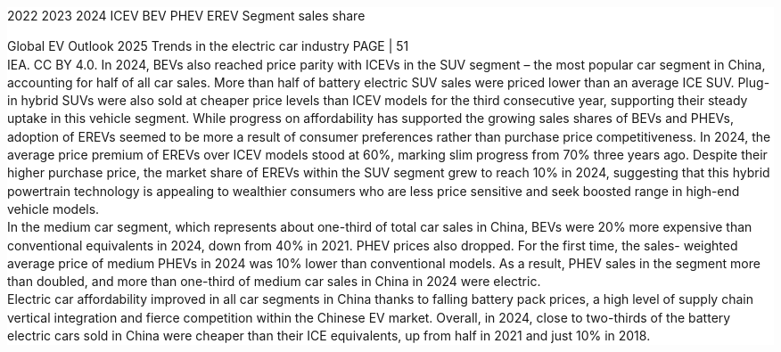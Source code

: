2022
2023
2024
ICEV
BEV
PHEV
EREV
Segment sales share


Global EV Outlook 2025 
Trends in the electric car industry 
PAGE | 51  
IEA. CC BY 4.0. 
In 2024, BEVs also reached price parity with ICEVs in the SUV segment – the 
most popular car segment in China, accounting for half of all car sales. More than 
half of battery electric SUV sales were priced lower than an average ICE SUV. 
Plug-in hybrid SUVs were also sold at cheaper price levels than ICEV models for 
the third consecutive year, supporting their steady uptake in this vehicle segment. 
While progress on affordability has supported the growing sales shares of BEVs 
and PHEVs, adoption of EREVs seemed to be more a result of consumer 
preferences rather than purchase price competitiveness. In 2024, the average 
price premium of EREVs over ICEV models stood at 60%, marking slim progress 
from 70% three years ago. Despite their higher purchase price, the market share 
of EREVs within the SUV segment grew to reach 10% in 2024, suggesting that 
this hybrid powertrain technology is appealing to wealthier consumers who are 
less price sensitive and seek boosted range in high-end vehicle models.  
In the medium car segment, which represents about one-third of total car sales in 
China, BEVs were 20% more expensive than conventional equivalents in 2024, 
down from 40% in 2021. PHEV prices also dropped. For the first time, the sales-
weighted average price of medium PHEVs in 2024 was 10% lower than 
conventional models. As a result, PHEV sales in the segment more than doubled, 
and more than one-third of medium car sales in China in 2024 were electric.  
Electric car affordability improved in all car segments in China thanks to falling 
battery pack prices, a high level of supply chain vertical integration and fierce 
competition within the Chinese EV market. Overall, in 2024, close to two-thirds of 
the battery electric cars sold in China were cheaper than their ICE equivalents, up 
from half in 2021 and just 10% in 2018.  
